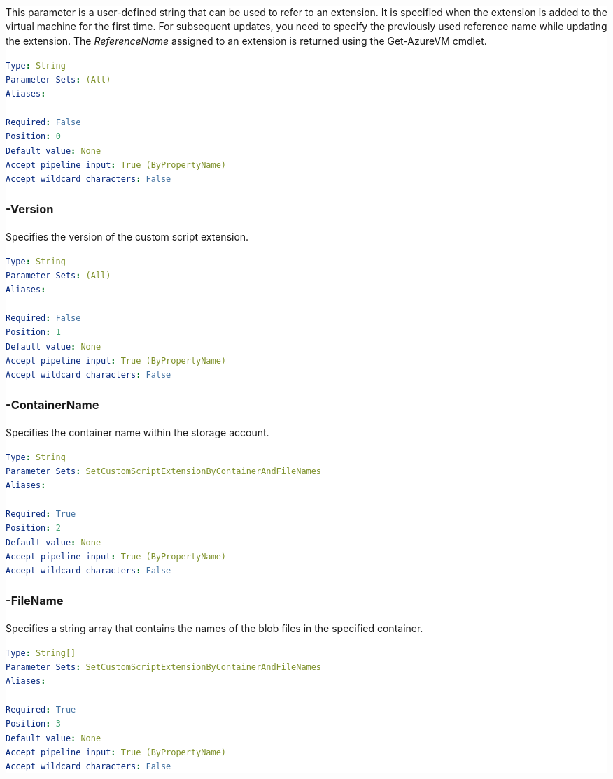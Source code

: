 This parameter is a user-defined string that can be used to refer to an extension.
It is specified when the extension is added to the virtual machine for the first time.
For subsequent updates, you need to specify the previously used reference name while updating the extension.
The *ReferenceName* assigned to an extension is returned using the Get-AzureVM cmdlet.

```yaml
Type: String
Parameter Sets: (All)
Aliases: 

Required: False
Position: 0
Default value: None
Accept pipeline input: True (ByPropertyName)
Accept wildcard characters: False
```

### -Version
Specifies the version of the custom script extension.

```yaml
Type: String
Parameter Sets: (All)
Aliases: 

Required: False
Position: 1
Default value: None
Accept pipeline input: True (ByPropertyName)
Accept wildcard characters: False
```

### -ContainerName
Specifies the container name within the storage account.

```yaml
Type: String
Parameter Sets: SetCustomScriptExtensionByContainerAndFileNames
Aliases: 

Required: True
Position: 2
Default value: None
Accept pipeline input: True (ByPropertyName)
Accept wildcard characters: False
```

### -FileName
Specifies a string array that contains the names of the blob files in the specified container.

```yaml
Type: String[]
Parameter Sets: SetCustomScriptExtensionByContainerAndFileNames
Aliases: 

Required: True
Position: 3
Default value: None
Accept pipeline input: True (ByPropertyName)
Accept wildcard characters: False
```
